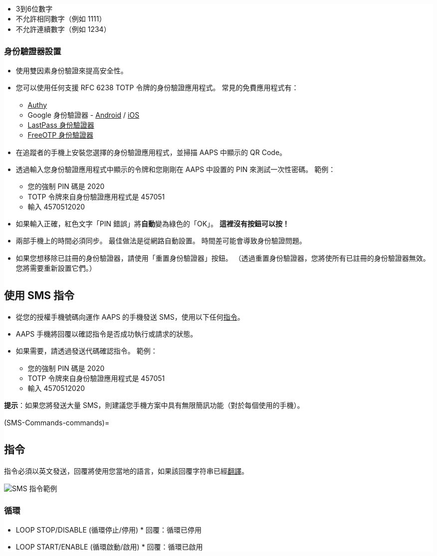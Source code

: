   - 3到6位數字
  - 不允許相同數字（例如 1111）
  - 不允許連續數字（例如 1234）

### 身份驗證器設置

- 使用雙因素身份驗證來提高安全性。

- 您可以使用任何支援 RFC 6238 TOTP 令牌的身份驗證應用程式。 常見的免費應用程式有：

  - [Authy](https://authy.com/download/)
  - Google 身份驗證器 - [Android](https://play.google.com/store/apps/details?id=com.google.android.apps.authenticator2) / [iOS](https://apps.apple.com/de/app/google-authenticator/id388497605)
  - [LastPass 身份驗證器](https://lastpass.com/auth/)
  - [FreeOTP 身份驗證器](https://freeotp.github.io/)

- 在追蹤者的手機上安裝您選擇的身份驗證應用程式，並掃描 AAPS 中顯示的 QR Code。

- 透過輸入您身份驗證應用程式中顯示的令牌和您剛剛在 AAPS 中設置的 PIN 來測試一次性密碼。 範例：

  - 您的強制 PIN 碼是 2020
  - TOTP 令牌來自身份驗證應用程式是 457051
  - 輸入 4570512020

- 如果輸入正確，紅色文字「PIN 錯誤」將**自動**變為綠色的「OK」。 **這裡沒有按鈕可以按！**

- 兩部手機上的時間必須同步。 最佳做法是從網路自動設置。 時間差可能會導致身份驗證問題。

- 如果您想移除已註冊的身份驗證器，請使用「重置身份驗證器」按鈕。  （透過重置身份驗證器，您將使所有已註冊的身份驗證器無效。 您將需要重新設置它們。）

## 使用 SMS 指令

- 從您的授權手機號碼向運作 AAPS 的手機發送 SMS，使用以下任何[指令](SMS-Commands-commands)。

- AAPS 手機將回覆以確認指令是否成功執行或請求的狀態。

- 如果需要，請透過發送代碼確認指令。 範例：

  - 您的強制 PIN 碼是 2020
  - TOTP 令牌來自身份驗證應用程式是 457051
  - 輸入 4570512020

**提示**：如果您將發送大量 SMS，則建議您手機方案中具有無限簡訊功能（對於每個使用的手機）。

(SMS-Commands-commands)=
## 指令

指令必須以英文發送，回覆將使用您當地的語言，如果該回覆字符串已經[翻譯](translations-translate-strings-for-AAPS-app)。

![SMS 指令範例](../images/SMSCommands.png)

### 循環

- LOOP STOP/DISABLE (循環停止/停用) \* 回覆：循環已停用

- LOOP START/ENABLE (循環啟動/啟用) \* 回覆：循環已啟用
